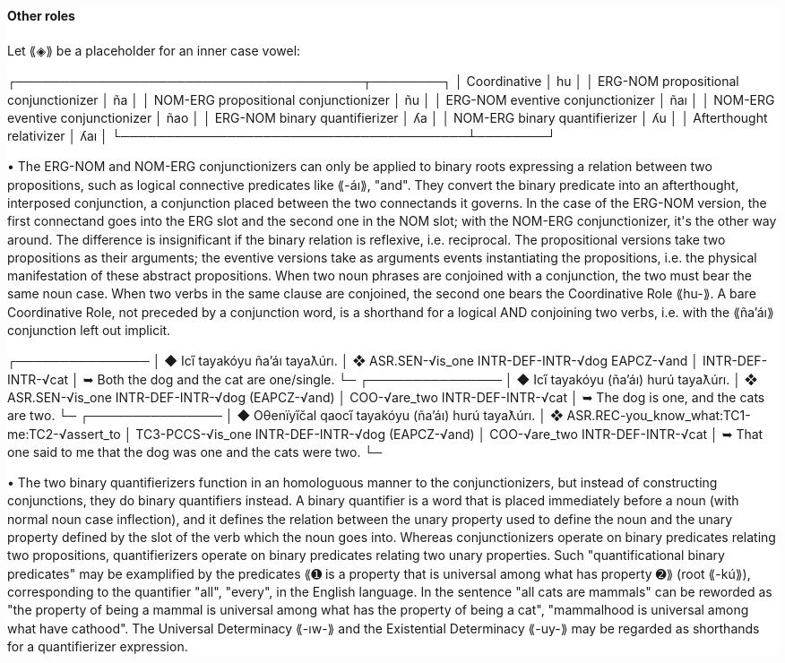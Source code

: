 
#### Other roles

Let ⟪◈⟫ be a placeholder for an inner case vowel:

┌───────────────────────────────────────┬────────┐
│ Coordinative                          │ hu     │
│ ERG-NOM propositional conjunctionizer │ ña     │
│ NOM-ERG propositional conjunctionizer │ ñu     │
│ ERG-NOM eventive conjunctionizer      │ ñaı    │
│ NOM-ERG eventive conjunctionizer      │ ñao    │
│ ERG-NOM binary quantifierizer         │ ʎa     │
│ NOM-ERG binary quantifierizer         │ ʎu     │
│ Afterthought relativizer              │ ʎaı    │
└───────────────────────────────────────┴────────┘

• The ERG-NOM and NOM-ERG conjunctionizers can only be applied to binary roots expressing a relation between two propositions, such as logical connective predicates like ⟪-áı⟫, "and". They convert the binary predicate into an afterthought, interposed conjunction, a conjunction placed between the two connectands it governs.
  In the case of the ERG-NOM version, the first connectand goes into the ERG slot and the second one in the NOM slot; with the NOM-ERG conjunctionizer, it's the other way around. The difference is insignificant if the binary relation is reflexive, i.e. reciprocal.
  The propositional versions take two propositions as their arguments; the eventive versions take as arguments events instantiating the propositions, i.e. the physical manifestation of these abstract propositions.
  When two noun phrases are conjoined with a conjunction, the two must bear the same noun case. When two verbs in the same clause are conjoined, the second one bears the Coordinative Role ⟪hu-⟫.
  A bare Coordinative Role, not preceded by a conjunction word, is a shorthand for a logical AND conjoining two verbs, i.e. with the ⟪ñaʼáı⟫ conjunction left out implicit.

  ┌───────────────
  │ ◆ Ici̋ tayakóyu ñaʼáı tayaƛúrı.
  │ ❖ ASR.SEN-√is_one  INTR-DEF-INTR-√dog  EAPCZ-√and
  │   INTR-DEF-INTR-√cat
  │ ➥ Both the dog and the cat are one/single.
  └─
  ┌───────────────
  │ ◆ Ici̋ tayakóyu (ñaʼáı) hurú tayaƛúrı.
  │ ❖ ASR.SEN-√is_one  INTR-DEF-INTR-√dog  (EAPCZ-√and)
  │   COO-√are_two INTR-DEF-INTR-√cat
  │ ➥ The dog is one, and the cats are two.
  └─
  ┌───────────────
  │ ◆ Oθenïyi̋čal qaoci̋ tayakóyu (ñaʼáı) hurú tayaƛúrı.
  │ ❖ ASR.REC-you_know_what:TC1-me:TC2-√assert_to
  │   TC3-PCCS-√is_one  INTR-DEF-INTR-√dog  (EAPCZ-√and)
  │   COO-√are_two INTR-DEF-INTR-√cat
  │ ➥ That one said to me that the dog was one and the cats were two.
  └─

• The two binary quantifierizers function in an homologuous manner to the conjunctionizers, but instead of constructing conjunctions, they do binary quantifiers instead. A binary quantifier is a word that is placed immediately before a noun (with normal noun case inflection), and it defines the relation between the unary property used to define the noun and the unary property defined by the slot of the verb which the noun goes into. Whereas conjunctionizers operate on binary predicates relating two propositions, quantifierizers operate on binary predicates relating two unary properties. Such "quantificational binary predicates" may be examplified by the predicates ⟪➊ is a property that is universal among what has property ➋⟫ (root ⟪-kú⟫), corresponding to the quantifier "all", "every", in the English language. In the sentence "all cats are mammals" can be reworded as "the property of being a mammal is universal among what has the property of being a cat", "mammalhood is universal among what have cathood".
  The Universal Determinacy ⟪-ıw-⟫ and the Existential Determinacy ⟪-uy-⟫ may be regarded as shorthands for a quantifierizer expression.
